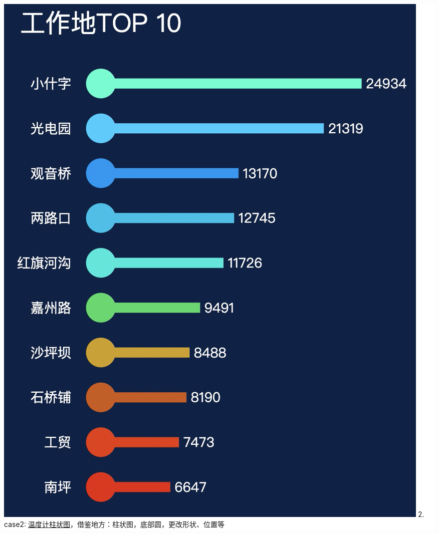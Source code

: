 ![case1](./screen/case1.png)
2. case2: [温度计柱状图](https://gallery.echartsjs.com/editor.html?c=xUhUlij0j)，借鉴地方：柱状图，底部圆，更改形状、位置等